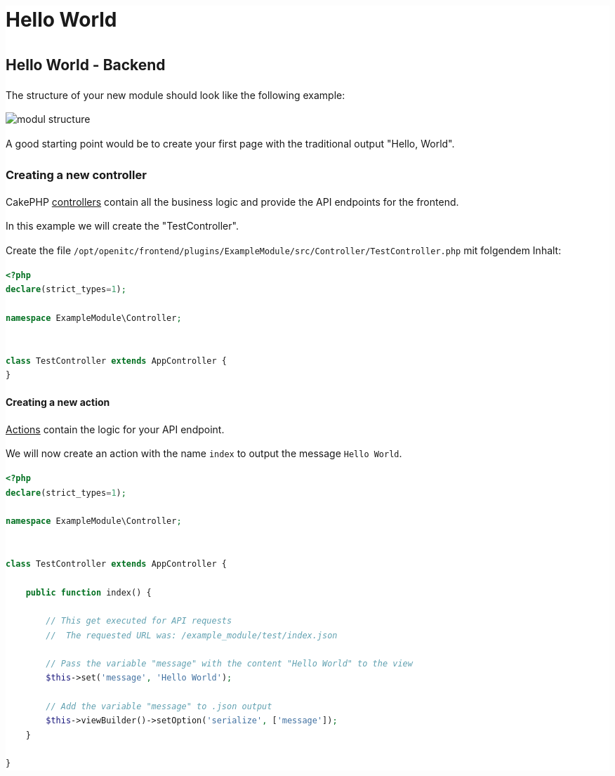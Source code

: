 # Hello World

## Hello World - Backend

The structure of your new module should look like the following example:

![modul structure](/images/module-structure.png)

A good starting point would be to create your first page with the traditional output "Hello, World".

### Creating a new controller

CakePHP [controllers](https://book.cakephp.org/4/en/controllers.html) contain all the business logic and provide the API
endpoints for the frontend.

In this example we will create the "TestController".

Create the file `/opt/openitc/frontend/plugins/ExampleModule/src/Controller/TestController.php` mit folgendem Inhalt:

```php
<?php
declare(strict_types=1);
 
namespace ExampleModule\Controller;
 
 
class TestController extends AppController {
}
```

#### Creating a new action

[Actions](https://book.cakephp.org/4/en/controllers.html#controller-actions) contain the logic for your API endpoint.

We will now create an action with the name `index` to output the message `Hello World`.

```php
<?php
declare(strict_types=1);
 
namespace ExampleModule\Controller;
 
 
class TestController extends AppController {
 
    public function index() {

        // This get executed for API requests
        //  The requested URL was: /example_module/test/index.json
 
        // Pass the variable "message" with the content "Hello World" to the view
        $this->set('message', 'Hello World');
 
        // Add the variable "message" to .json output
        $this->viewBuilder()->setOption('serialize', ['message']);
    }
 
}
```
